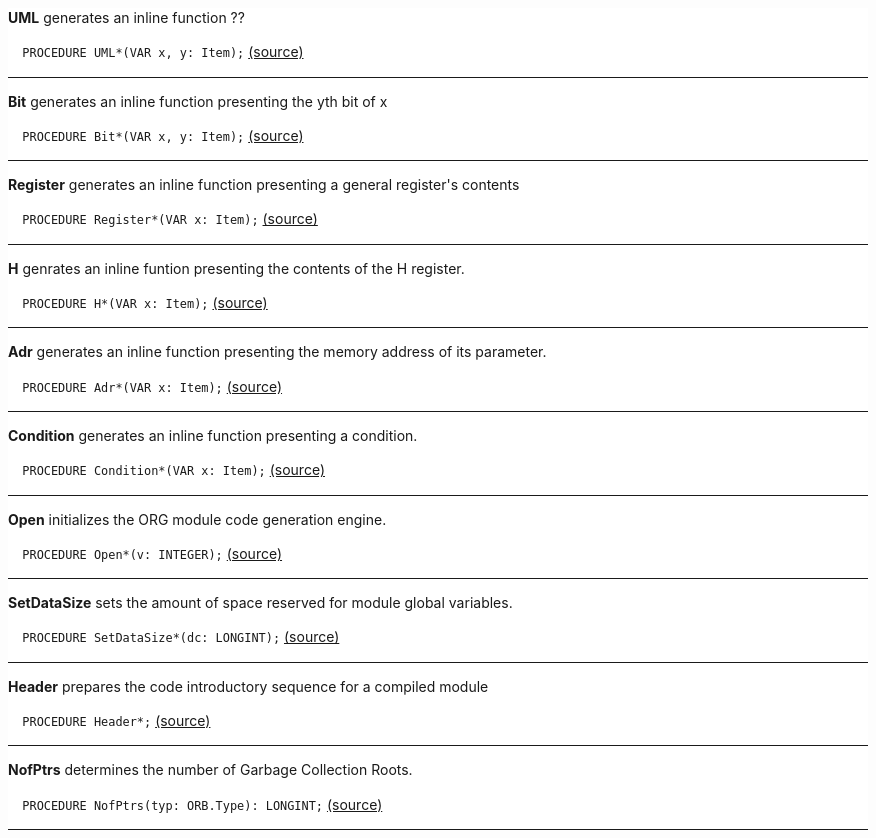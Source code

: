 **UML** generates an inline function ??     

`  PROCEDURE UML*(VAR x, y: Item);` [(source)](https://github.com/io-orig/System/blob/main/OvG.Mod#L1469)

---
**Bit** generates an inline function presenting the yth bit of x      

`  PROCEDURE Bit*(VAR x, y: Item);` [(source)](https://github.com/io-orig/System/blob/main/OvG.Mod#L1477)

---
**Register** generates an inline function presenting a general register's contents      

`  PROCEDURE Register*(VAR x: Item);` [(source)](https://github.com/io-orig/System/blob/main/OvG.Mod#L1489)

---
**H** genrates an inline funtion presenting the contents of the H register.     

`  PROCEDURE H*(VAR x: Item);` [(source)](https://github.com/io-orig/System/blob/main/OvG.Mod#L1498)

---
**Adr** generates an inline function presenting the memory address of its parameter.      

`  PROCEDURE Adr*(VAR x: Item);` [(source)](https://github.com/io-orig/System/blob/main/OvG.Mod#L1507)

---
**Condition** generates an inline function presenting a condition.     

`  PROCEDURE Condition*(VAR x: Item);` [(source)](https://github.com/io-orig/System/blob/main/OvG.Mod#L1520)

---
**Open** initializes the ORG module code generation engine.     

`  PROCEDURE Open*(v: INTEGER);` [(source)](https://github.com/io-orig/System/blob/main/OvG.Mod#L1528)

---
**SetDataSize** sets the amount of space reserved for module global variables.     

`  PROCEDURE SetDataSize*(dc: LONGINT);` [(source)](https://github.com/io-orig/System/blob/main/OvG.Mod#L1539)

---
**Header** prepares the code introductory sequence for a compiled module     

`  PROCEDURE Header*;` [(source)](https://github.com/io-orig/System/blob/main/OvG.Mod#L1547)

---
**NofPtrs** determines the number of Garbage Collection Roots.

`  PROCEDURE NofPtrs(typ: ORB.Type): LONGINT;` [(source)](https://github.com/io-orig/System/blob/main/OvG.Mod#L1559)

---